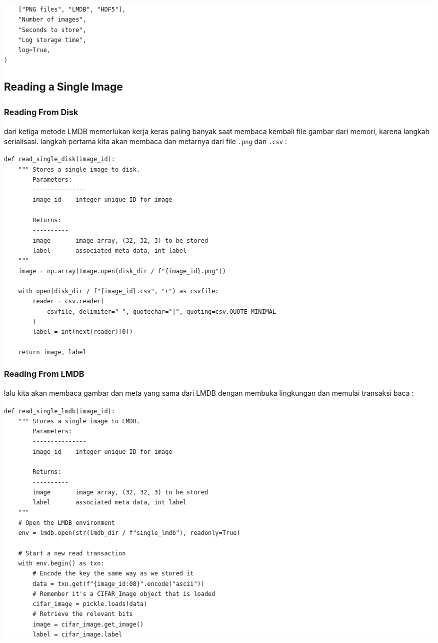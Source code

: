 ```
    ["PNG files", "LMDB", "HDF5"],
    "Number of images",
    "Seconds to store",
    "Log storage time",
    log=True,
)
```
## Reading a Single Image
### Reading From Disk
dari ketiga metode LMDB memerlukan kerja keras paling banyak saat membaca kembali file gambar dari memori, karena langkah serialisasi. langkah pertama kita akan membaca dan metarnya dari file `.png` dan `.csv` :
```
def read_single_disk(image_id):
    """ Stores a single image to disk.
        Parameters:
        ---------------
        image_id    integer unique ID for image

        Returns:
        ----------
        image       image array, (32, 32, 3) to be stored
        label       associated meta data, int label
    """
    image = np.array(Image.open(disk_dir / f"{image_id}.png"))

    with open(disk_dir / f"{image_id}.csv", "r") as csvfile:
        reader = csv.reader(
            csvfile, delimiter=" ", quotechar="|", quoting=csv.QUOTE_MINIMAL
        )
        label = int(next(reader)[0])

    return image, label
```
### Reading From LMDB
lalu kita akan membaca gambar dan meta yang sama dari LMDB dengan membuka lingkungan dan memulai transaksi baca :
```
def read_single_lmdb(image_id):
    """ Stores a single image to LMDB.
        Parameters:
        ---------------
        image_id    integer unique ID for image

        Returns:
        ----------
        image       image array, (32, 32, 3) to be stored
        label       associated meta data, int label
    """
    # Open the LMDB environment
    env = lmdb.open(str(lmdb_dir / f"single_lmdb"), readonly=True)

    # Start a new read transaction
    with env.begin() as txn:
        # Encode the key the same way as we stored it
        data = txn.get(f"{image_id:08}".encode("ascii"))
        # Remember it's a CIFAR_Image object that is loaded
        cifar_image = pickle.loads(data)
        # Retrieve the relevant bits
        image = cifar_image.get_image()
        label = cifar_image.label
```